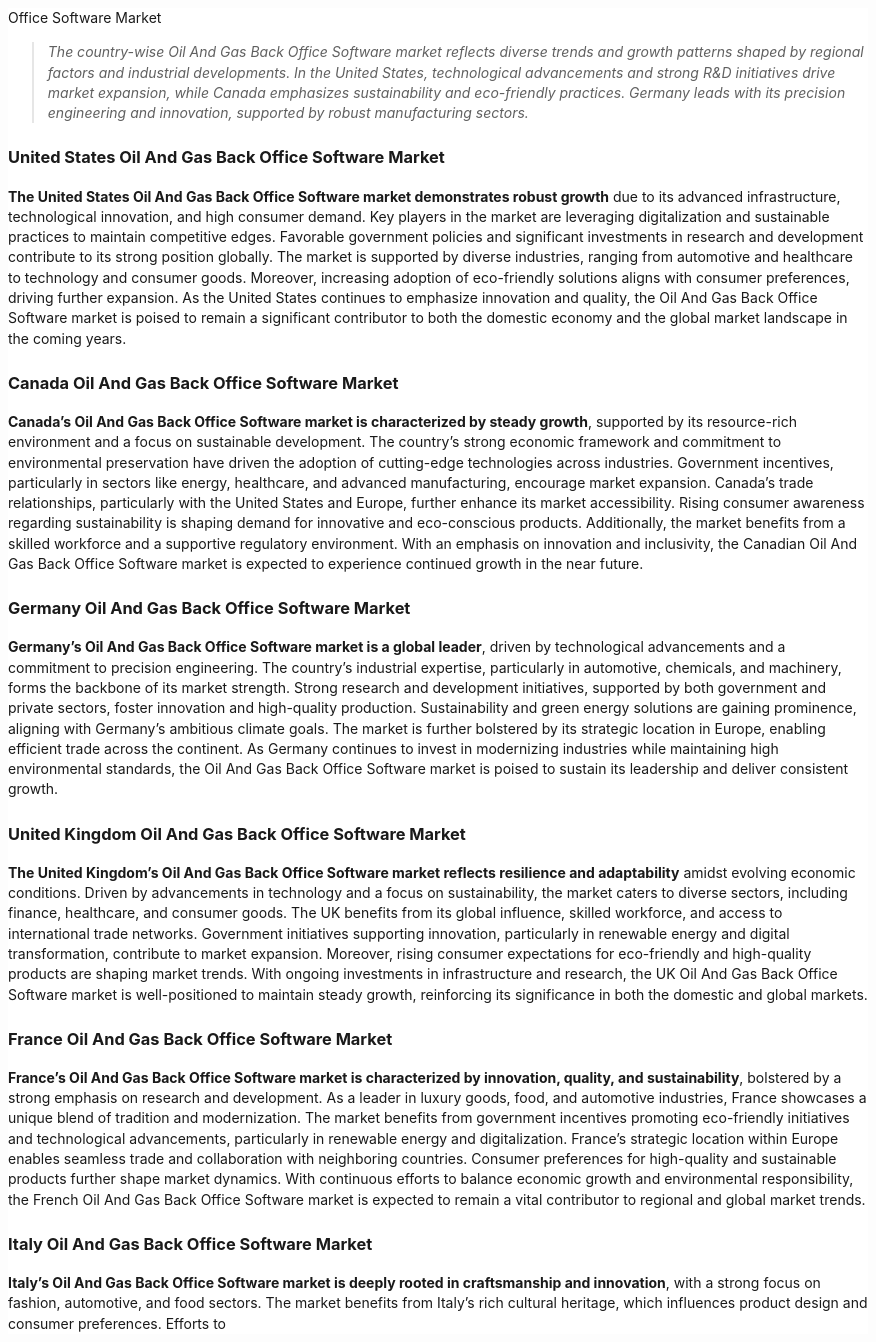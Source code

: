 Office Software Market<br /></span></h1><blockquote><p><em><span class="">The country-wise Oil And Gas Back Office Software market reflects diverse trends and growth patterns shaped by regional factors and industrial developments. In the United States, technological advancements and strong R&amp;D initiatives drive market expansion, while Canada emphasizes sustainability and eco-friendly practices. Germany leads with its precision engineering and innovation, supported by robust manufacturing sectors.</span></em></p></blockquote><h3><strong>United States Oil And Gas Back Office Software Market</strong></h3><p><strong>The United States Oil And Gas Back Office Software market demonstrates robust growth</strong> due to its advanced infrastructure, technological innovation, and high consumer demand. Key players in the market are leveraging digitalization and sustainable practices to maintain competitive edges. Favorable government policies and significant investments in research and development contribute to its strong position globally. The market is supported by diverse industries, ranging from automotive and healthcare to technology and consumer goods. Moreover, increasing adoption of eco-friendly solutions aligns with consumer preferences, driving further expansion. As the United States continues to emphasize innovation and quality, the Oil And Gas Back Office Software market is poised to remain a significant contributor to both the domestic economy and the global market landscape in the coming years.</p><h3><strong>Canada Oil And Gas Back Office Software Market</strong></h3><p><strong>Canada&rsquo;s Oil And Gas Back Office Software market is characterized by steady growth</strong>, supported by its resource-rich environment and a focus on sustainable development. The country&rsquo;s strong economic framework and commitment to environmental preservation have driven the adoption of cutting-edge technologies across industries. Government incentives, particularly in sectors like energy, healthcare, and advanced manufacturing, encourage market expansion. Canada&rsquo;s trade relationships, particularly with the United States and Europe, further enhance its market accessibility. Rising consumer awareness regarding sustainability is shaping demand for innovative and eco-conscious products. Additionally, the market benefits from a skilled workforce and a supportive regulatory environment. With an emphasis on innovation and inclusivity, the Canadian Oil And Gas Back Office Software market is expected to experience continued growth in the near future.</p><h3><strong>Germany Oil And Gas Back Office Software Market</strong></h3><p><strong>Germany&rsquo;s Oil And Gas Back Office Software market is a global leader</strong>, driven by technological advancements and a commitment to precision engineering. The country&rsquo;s industrial expertise, particularly in automotive, chemicals, and machinery, forms the backbone of its market strength. Strong research and development initiatives, supported by both government and private sectors, foster innovation and high-quality production. Sustainability and green energy solutions are gaining prominence, aligning with Germany&rsquo;s ambitious climate goals. The market is further bolstered by its strategic location in Europe, enabling efficient trade across the continent. As Germany continues to invest in modernizing industries while maintaining high environmental standards, the Oil And Gas Back Office Software market is poised to sustain its leadership and deliver consistent growth.</p><h3><strong>United Kingdom Oil And Gas Back Office Software Market</strong></h3><p><strong>The United Kingdom&rsquo;s Oil And Gas Back Office Software market reflects resilience and adaptability</strong> amidst evolving economic conditions. Driven by advancements in technology and a focus on sustainability, the market caters to diverse sectors, including finance, healthcare, and consumer goods. The UK benefits from its global influence, skilled workforce, and access to international trade networks. Government initiatives supporting innovation, particularly in renewable energy and digital transformation, contribute to market expansion. Moreover, rising consumer expectations for eco-friendly and high-quality products are shaping market trends. With ongoing investments in infrastructure and research, the UK Oil And Gas Back Office Software market is well-positioned to maintain steady growth, reinforcing its significance in both the domestic and global markets.</p><h3><strong>France Oil And Gas Back Office Software Market</strong></h3><p><strong>France&rsquo;s Oil And Gas Back Office Software market is characterized by innovation, quality, and sustainability</strong>, bolstered by a strong emphasis on research and development. As a leader in luxury goods, food, and automotive industries, France showcases a unique blend of tradition and modernization. The market benefits from government incentives promoting eco-friendly initiatives and technological advancements, particularly in renewable energy and digitalization. France&rsquo;s strategic location within Europe enables seamless trade and collaboration with neighboring countries. Consumer preferences for high-quality and sustainable products further shape market dynamics. With continuous efforts to balance economic growth and environmental responsibility, the French Oil And Gas Back Office Software market is expected to remain a vital contributor to regional and global market trends.</p><h3><strong>Italy Oil And Gas Back Office Software Market</strong></h3><p><strong>Italy&rsquo;s Oil And Gas Back Office Software market is deeply rooted in craftsmanship and innovation</strong>, with a strong focus on fashion, automotive, and food sectors. The market benefits from Italy&rsquo;s rich cultural heritage, which influences product design and consumer preferences. Efforts to